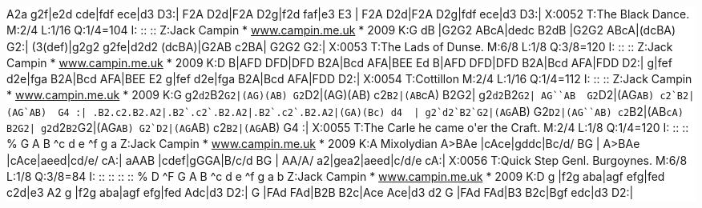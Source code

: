 A2a g2f|e2d cde|fdf ece|d3 D3:|
F2A D2d|F2A D2g|f2d faf|e3 E3 |
F2A D2d|F2A D2g|fdf ece|d3 D3:|
X:0052
T:The Black Dance.
M:2/4
L:1/16
Q:1/4=104
I: :: ::
Z:Jack Campin * www.campin.me.uk * 2009
K:G
dB  |G2G2 ABcA|dedc  B2dB |G2G2 ABcA|(dcBA) G2:|
(3(def)|g2g2 g2fe|d2d2 (dcBA)|G2AB c2BA| G2G2  G2:|
X:0053
T:The Lads of Dunse.
M:6/8
L:1/8
Q:3/8=120
I: :: ::
Z:Jack Campin * www.campin.me.uk * 2009
K:D
B|AFD DFD|DFD B2A|Bcd AFA|BEE Ed
B|AFD DFD|DFD B2A|Bcd AFA|FDD D2:|
g|fef d2e|fga B2A|Bcd AFA|BEE E2
g|fef d2e|fga B2A|Bcd AFA|FDD D2:|
X:0054
T:Cottillon
M:2/4
L:1/16
Q:1/4=112
I: :: ::
Z:Jack Campin * www.campin.me.uk * 2009
K:G
g2`d2`B2`G2|(AG)(AB) G2`D2|(AG)(AB) c2`B2|(AB`cA)  B2G2|
g2`d2`B2`G2| AG``AB  G2`D2|(AG``AB) c2`B2|(AG`AB)  G4 :|
.B2.c2.B2.A2|.B2`.c2`.B2.A2|.B2`.c2`.B2.A2|(GA)(Bc) d4  |
g2`d2`B2`G2|(AG``AB) G2`D2|(AG``AB) c2`B2|(AB`cA)  B2G2|
g2`d2`B2`G2|(AG``AB) G2`D2|(AG``AB) c2`B2|(AG`AB)  G4 :|
X:0055
T:The Carle he came o'er the Craft.
M:2/4
L:1/8
Q:1/4=120
I: :: ::
% G A B ^c d e ^f g a
Z:Jack Campin * www.campin.me.uk * 2009
K:A Mixolydian
A>BAe   |cAce|gddc|Bc/d/ BG |
A>BAe   |cAce|aeed|cd/e/ cA:|
aAAB    |cdef|gGGA|B/c/d BG |
AA/A/ a2|gea2|aeed|c/d/e cA:|
X:0056
T:Quick Step Genl. Burgoynes.
M:6/8
L:1/8
Q:3/8=84
I: :: :: :: ::
% D ^F G A B ^c d e ^f g a b
Z:Jack Campin * www.campin.me.uk * 2009
K:D
g   |f2g aba|agf efg|fed c2d|e3  A2
g   |f2g aba|agf efg|fed Adc|d3  D2:|
G   |FAd FAd|B2B B2c|Ace Ace|d3  d2
G   |FAd FAd|B3  B2c|Bgf edc|d3  D2:|